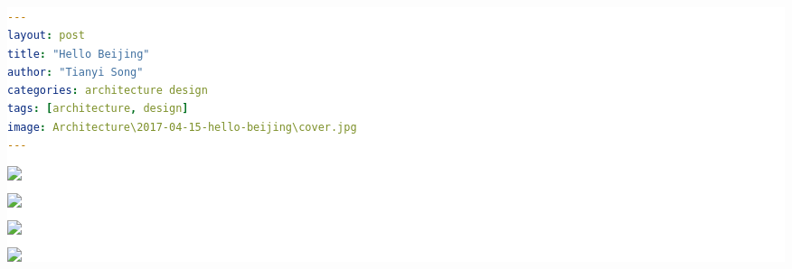 ```yaml
---
layout: post
title: "Hello Beijing"
author: "Tianyi Song"
categories: architecture design
tags: [architecture, design]
image: Architecture\2017-04-15-hello-beijing\cover.jpg
---
```


<img src="{{ site.url }}/assets\img\Architecture\2017-04-15-hello-beijing\Architecture Portfolio_Tianyi Song_Page_12.jpg" width="1000" 
style="display:block; margin:auto;">  

<img src="{{ site.url }}/assets\img\Architecture\2017-04-15-hello-beijing\Architecture Portfolio_Tianyi Song_Page_13.jpg" width="1000" 
style="display:block; margin:auto;">  

<img src="{{ site.url }}/assets\img\Architecture\2017-04-15-hello-beijing\Architecture Portfolio_Tianyi Song_Page_14.jpg" width="1000" 
style="display:block; margin:auto;">  

<img src="{{ site.url }}/assets\img\Architecture\2017-04-15-hello-beijing\Architecture Portfolio_Tianyi Song_Page_15.jpg" width="1000" 
style="display:block; margin:auto;">  
